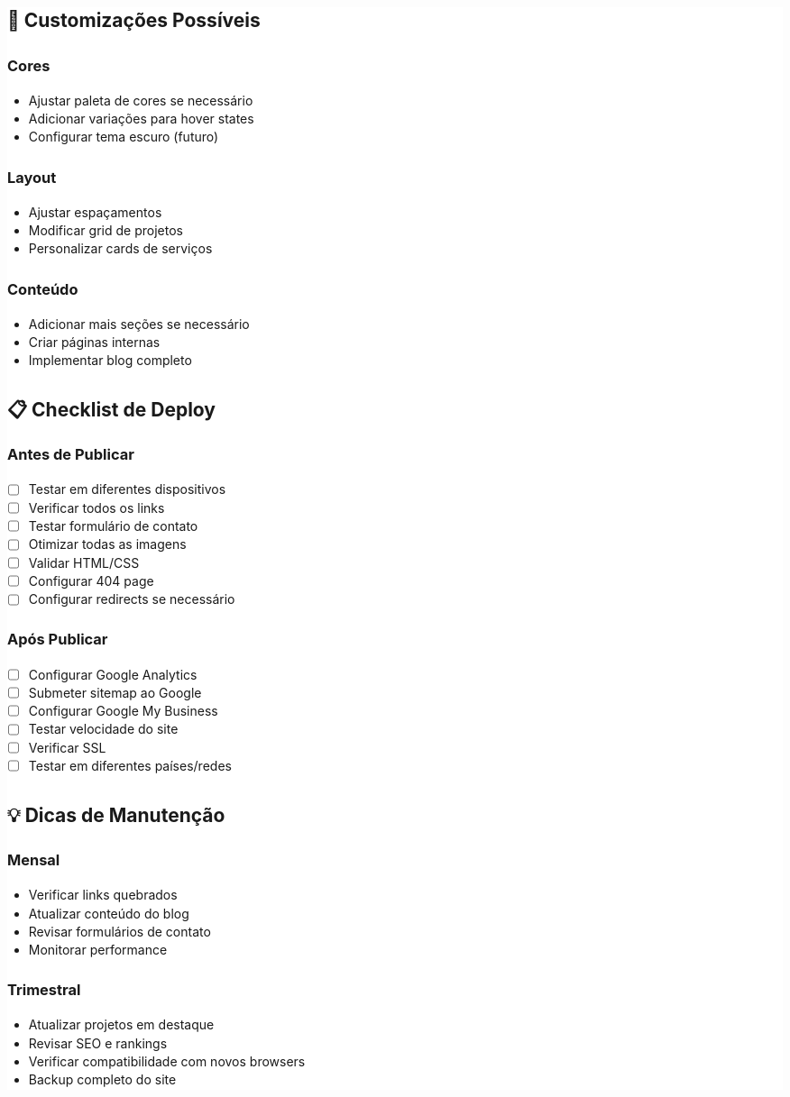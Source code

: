 ## 🎨 Customizações Possíveis

### Cores
- Ajustar paleta de cores se necessário
- Adicionar variações para hover states
- Configurar tema escuro (futuro)

### Layout
- Ajustar espaçamentos
- Modificar grid de projetos
- Personalizar cards de serviços

### Conteúdo
- Adicionar mais seções se necessário
- Criar páginas internas
- Implementar blog completo

## 📋 Checklist de Deploy

### Antes de Publicar
- [ ] Testar em diferentes dispositivos
- [ ] Verificar todos os links
- [ ] Testar formulário de contato
- [ ] Otimizar todas as imagens
- [ ] Validar HTML/CSS
- [ ] Configurar 404 page
- [ ] Configurar redirects se necessário

### Após Publicar
- [ ] Configurar Google Analytics
- [ ] Submeter sitemap ao Google
- [ ] Configurar Google My Business
- [ ] Testar velocidade do site
- [ ] Verificar SSL
- [ ] Testar em diferentes países/redes

## 💡 Dicas de Manutenção

### Mensal
- Verificar links quebrados
- Atualizar conteúdo do blog
- Revisar formulários de contato
- Monitorar performance

### Trimestral
- Atualizar projetos em destaque
- Revisar SEO e rankings
- Verificar compatibilidade com novos browsers
- Backup completo do site
